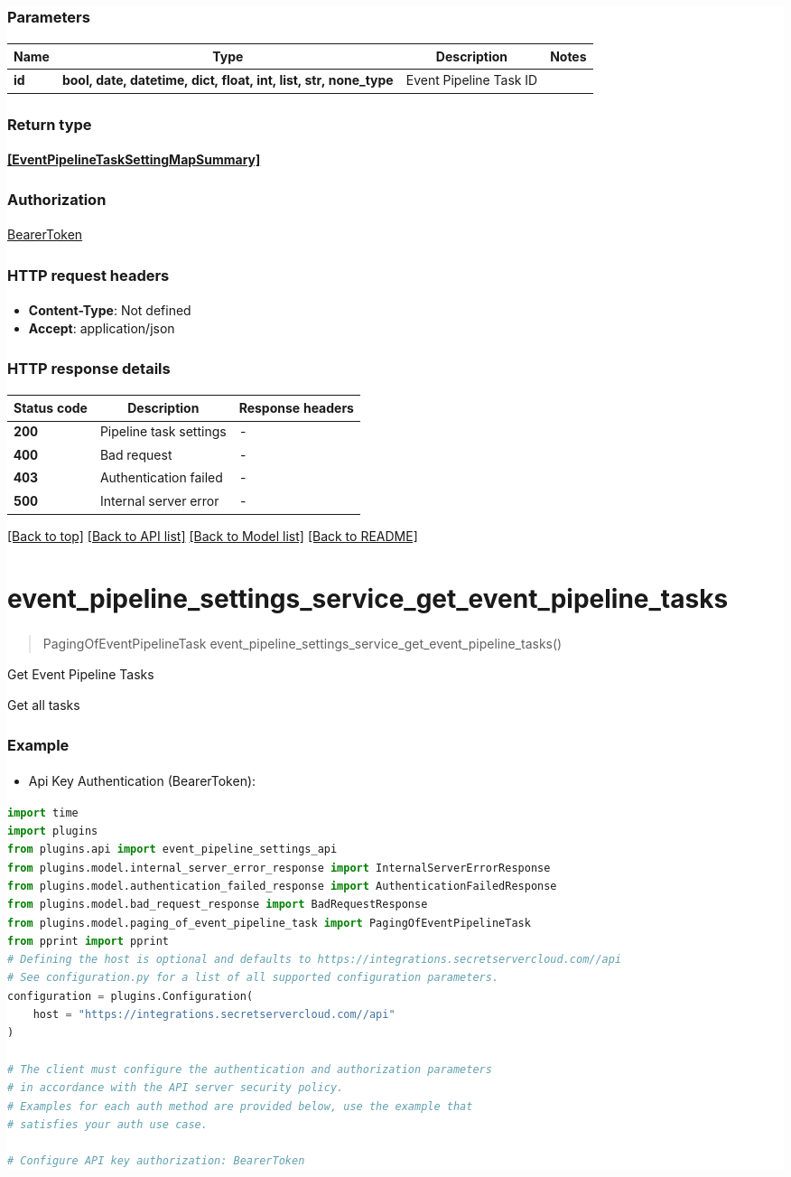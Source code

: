 
### Parameters

Name | Type | Description  | Notes
------------- | ------------- | ------------- | -------------
 **id** | **bool, date, datetime, dict, float, int, list, str, none_type**| Event Pipeline Task ID |

### Return type

[**[EventPipelineTaskSettingMapSummary]**](EventPipelineTaskSettingMapSummary.md)

### Authorization

[BearerToken](../README.md#BearerToken)

### HTTP request headers

 - **Content-Type**: Not defined
 - **Accept**: application/json


### HTTP response details

| Status code | Description | Response headers |
|-------------|-------------|------------------|
**200** | Pipeline task settings |  -  |
**400** | Bad request |  -  |
**403** | Authentication failed |  -  |
**500** | Internal server error |  -  |

[[Back to top]](#) [[Back to API list]](../README.md#documentation-for-api-endpoints) [[Back to Model list]](../README.md#documentation-for-models) [[Back to README]](../README.md)

# **event_pipeline_settings_service_get_event_pipeline_tasks**
> PagingOfEventPipelineTask event_pipeline_settings_service_get_event_pipeline_tasks()

Get Event Pipeline Tasks

Get all tasks

### Example

* Api Key Authentication (BearerToken):

```python
import time
import plugins
from plugins.api import event_pipeline_settings_api
from plugins.model.internal_server_error_response import InternalServerErrorResponse
from plugins.model.authentication_failed_response import AuthenticationFailedResponse
from plugins.model.bad_request_response import BadRequestResponse
from plugins.model.paging_of_event_pipeline_task import PagingOfEventPipelineTask
from pprint import pprint
# Defining the host is optional and defaults to https://integrations.secretservercloud.com//api
# See configuration.py for a list of all supported configuration parameters.
configuration = plugins.Configuration(
    host = "https://integrations.secretservercloud.com//api"
)

# The client must configure the authentication and authorization parameters
# in accordance with the API server security policy.
# Examples for each auth method are provided below, use the example that
# satisfies your auth use case.

# Configure API key authorization: BearerToken
```